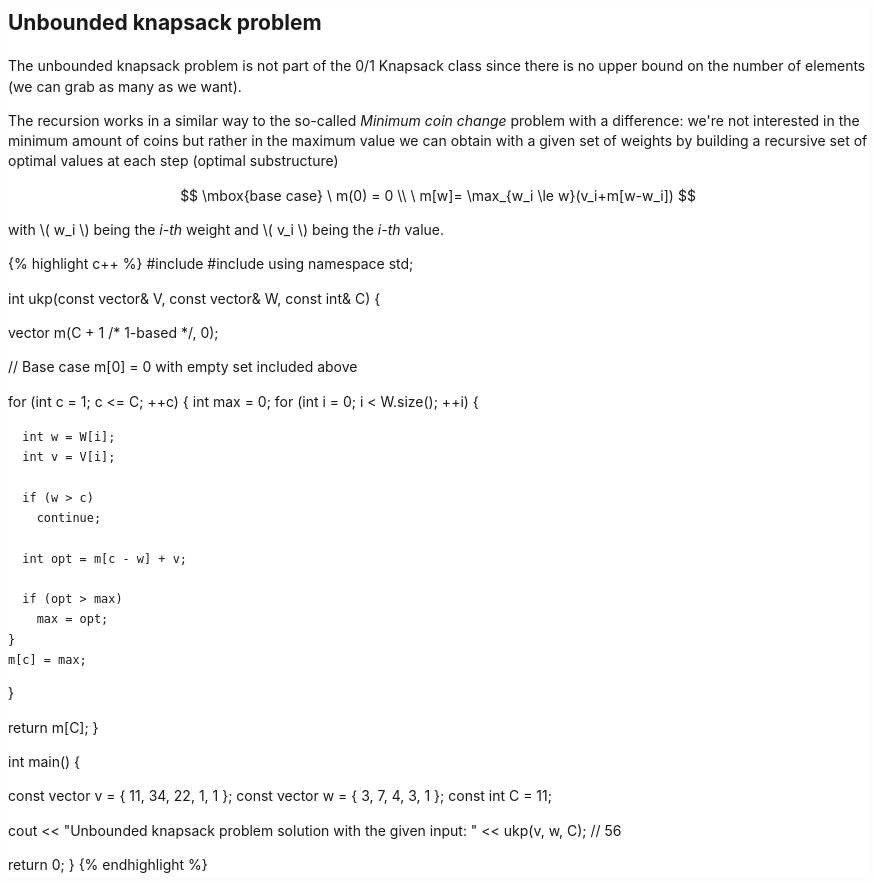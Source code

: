 Unbounded knapsack problem
--------------------------

The unbounded knapsack problem is not part of the 0/1 Knapsack class since there is
no upper bound on the number of elements (we can grab as many as we want).

The recursion works in a similar way to the so-called *Minimum coin change* problem
with a difference: we're not interested in the minimum amount of coins but rather in
the maximum value we can obtain with a given set of weights by building a recursive
set of optimal values at each step (optimal substructure)

$$ \mbox{base case} \ m(0) = 0 \\
\ m[w]= \max_{w_i \le w}(v_i+m[w-w_i]) $$

with \\( w_i \\) being the *i-th* weight and \\( v_i \\) being the *i-th* value.

{% highlight c++ %}
#include <iostream>
#include <vector>
using namespace std;

int ukp(const vector<int>& V, const vector<int>& W, const int& C) {

  vector<int> m(C + 1 /* 1-based */, 0);

  // Base case m[0] = 0 with empty set included above

  for (int c = 1; c <= C; ++c) {
    int max = 0;
    for (int i = 0; i < W.size(); ++i) {

      int w = W[i];
      int v = V[i];

      if (w > c)
        continue;

      int opt = m[c - w] + v;

      if (opt > max)
        max = opt;
    }
    m[c] = max;
  }

  return m[C];
}

int main() {

  const vector<int> v = { 11, 34, 22, 1,  1 };
  const vector<int> w = {  3,  7,  4, 3,  1 };
  const int C = 11;

  cout << "Unbounded knapsack problem solution with the given input: "
    << ukp(v, w, C); // 56

  return 0;
}
{% endhighlight %}
